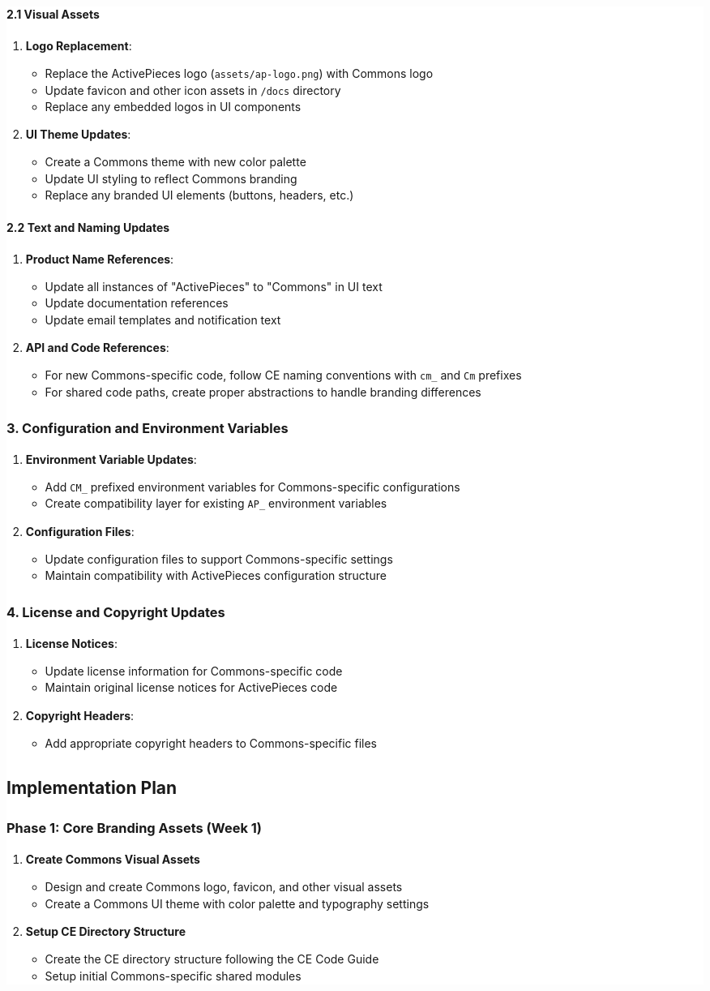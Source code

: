 #### 2.1 Visual Assets

1. **Logo Replacement**:
   - Replace the ActivePieces logo (`assets/ap-logo.png`) with Commons logo
   - Update favicon and other icon assets in `/docs` directory
   - Replace any embedded logos in UI components

2. **UI Theme Updates**:
   - Create a Commons theme with new color palette
   - Update UI styling to reflect Commons branding
   - Replace any branded UI elements (buttons, headers, etc.)

#### 2.2 Text and Naming Updates

1. **Product Name References**:
   - Update all instances of "ActivePieces" to "Commons" in UI text
   - Update documentation references
   - Update email templates and notification text

2. **API and Code References**:
   - For new Commons-specific code, follow CE naming conventions with `cm_` and `Cm` prefixes
   - For shared code paths, create proper abstractions to handle branding differences

### 3. Configuration and Environment Variables

1. **Environment Variable Updates**:
   - Add `CM_` prefixed environment variables for Commons-specific configurations
   - Create compatibility layer for existing `AP_` environment variables

2. **Configuration Files**:
   - Update configuration files to support Commons-specific settings
   - Maintain compatibility with ActivePieces configuration structure

### 4. License and Copyright Updates

1. **License Notices**:
   - Update license information for Commons-specific code
   - Maintain original license notices for ActivePieces code

2. **Copyright Headers**:
   - Add appropriate copyright headers to Commons-specific files

## Implementation Plan

### Phase 1: Core Branding Assets (Week 1)

1. **Create Commons Visual Assets**
   - Design and create Commons logo, favicon, and other visual assets
   - Create a Commons UI theme with color palette and typography settings

2. **Setup CE Directory Structure**
   - Create the CE directory structure following the CE Code Guide
   - Setup initial Commons-specific shared modules
